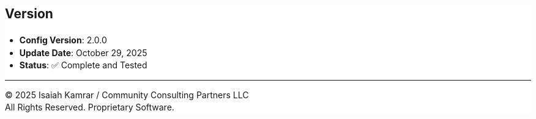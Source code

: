 
## Version
- **Config Version**: 2.0.0
- **Update Date**: October 29, 2025
- **Status**: ✅ Complete and Tested

---

© 2025 Isaiah Kamrar / Community Consulting Partners LLC  
All Rights Reserved. Proprietary Software.
